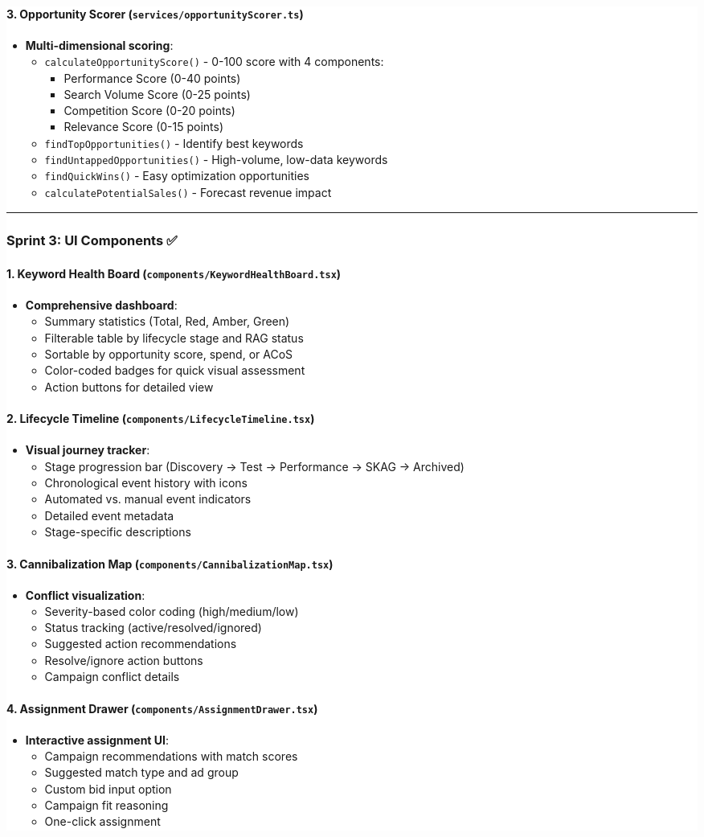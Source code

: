 #### 3. Opportunity Scorer (`services/opportunityScorer.ts`)
- **Multi-dimensional scoring**:
  - `calculateOpportunityScore()` - 0-100 score with 4 components:
    - Performance Score (0-40 points)
    - Search Volume Score (0-25 points)
    - Competition Score (0-20 points)
    - Relevance Score (0-15 points)
  - `findTopOpportunities()` - Identify best keywords
  - `findUntappedOpportunities()` - High-volume, low-data keywords
  - `findQuickWins()` - Easy optimization opportunities
  - `calculatePotentialSales()` - Forecast revenue impact

---

### Sprint 3: UI Components ✅

#### 1. Keyword Health Board (`components/KeywordHealthBoard.tsx`)
- **Comprehensive dashboard**:
  - Summary statistics (Total, Red, Amber, Green)
  - Filterable table by lifecycle stage and RAG status
  - Sortable by opportunity score, spend, or ACoS
  - Color-coded badges for quick visual assessment
  - Action buttons for detailed view

#### 2. Lifecycle Timeline (`components/LifecycleTimeline.tsx`)
- **Visual journey tracker**:
  - Stage progression bar (Discovery → Test → Performance → SKAG → Archived)
  - Chronological event history with icons
  - Automated vs. manual event indicators
  - Detailed event metadata
  - Stage-specific descriptions

#### 3. Cannibalization Map (`components/CannibalizationMap.tsx`)
- **Conflict visualization**:
  - Severity-based color coding (high/medium/low)
  - Status tracking (active/resolved/ignored)
  - Suggested action recommendations
  - Resolve/ignore action buttons
  - Campaign conflict details

#### 4. Assignment Drawer (`components/AssignmentDrawer.tsx`)
- **Interactive assignment UI**:
  - Campaign recommendations with match scores
  - Suggested match type and ad group
  - Custom bid input option
  - Campaign fit reasoning
  - One-click assignment
